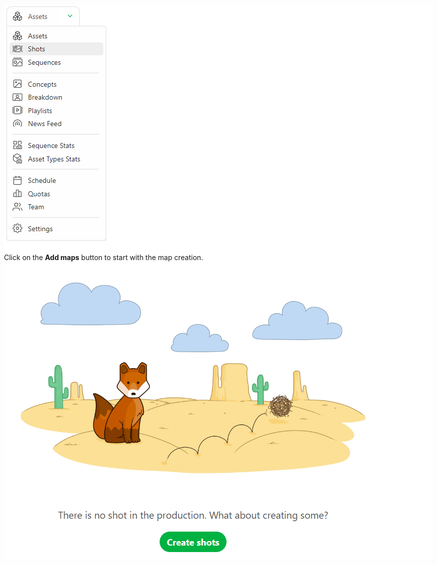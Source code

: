 ![Drop down menu map](../img/getting-started/drop_down_menu_shot.png)

Click on the **Add maps** button to start with the map creation.

![First add maps](../img/getting-started/new_shot.png)
